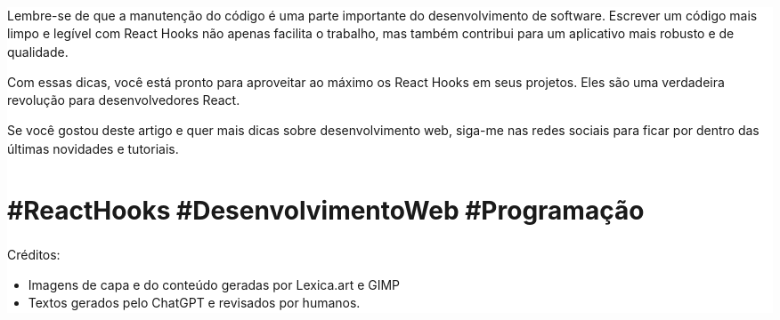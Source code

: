   Lembre-se de que a manutenção do código é uma parte importante do desenvolvimento de software. Escrever um código mais limpo e legível com React Hooks não apenas facilita o trabalho, mas também contribui para um aplicativo mais robusto e de qualidade.

  Com essas dicas, você está pronto para aproveitar ao máximo os React Hooks em seus projetos. Eles são uma verdadeira revolução para desenvolvedores React.

  Se você gostou deste artigo e quer mais dicas sobre desenvolvimento web, siga-me nas redes sociais para ficar por dentro das últimas novidades e tutoriais.

# #ReactHooks #DesenvolvimentoWeb #Programação

Créditos:

- Imagens de capa e do conteúdo geradas por Lexica.art e GIMP
- Textos gerados pelo ChatGPT e revisados por humanos.
